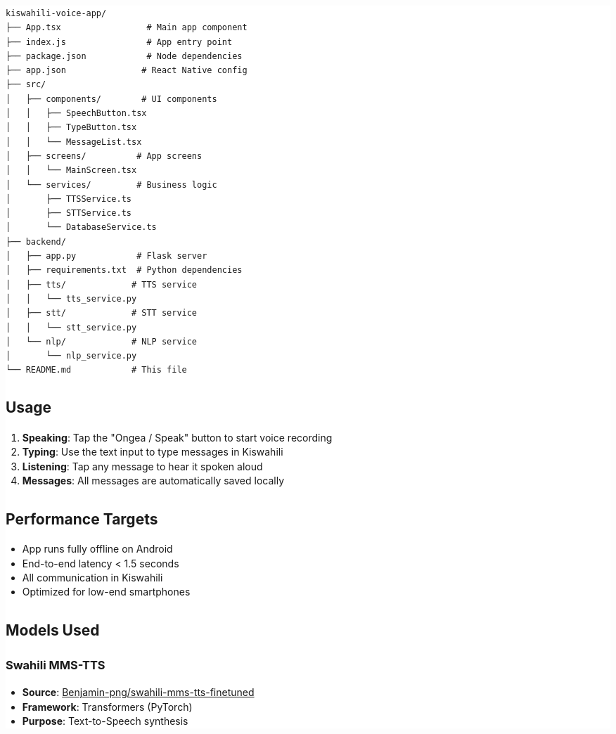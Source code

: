 ```
kiswahili-voice-app/
├── App.tsx                 # Main app component
├── index.js                # App entry point
├── package.json            # Node dependencies
├── app.json               # React Native config
├── src/
│   ├── components/        # UI components
│   │   ├── SpeechButton.tsx
│   │   ├── TypeButton.tsx
│   │   └── MessageList.tsx
│   ├── screens/          # App screens
│   │   └── MainScreen.tsx
│   └── services/         # Business logic
│       ├── TTSService.ts
│       ├── STTService.ts
│       └── DatabaseService.ts
├── backend/
│   ├── app.py            # Flask server
│   ├── requirements.txt  # Python dependencies
│   ├── tts/             # TTS service
│   │   └── tts_service.py
│   ├── stt/             # STT service
│   │   └── stt_service.py
│   └── nlp/             # NLP service
│       └── nlp_service.py
└── README.md            # This file
```

## Usage

1. **Speaking**: Tap the "Ongea / Speak" button to start voice recording
2. **Typing**: Use the text input to type messages in Kiswahili
3. **Listening**: Tap any message to hear it spoken aloud
4. **Messages**: All messages are automatically saved locally

## Performance Targets

- App runs fully offline on Android
- End-to-end latency < 1.5 seconds
- All communication in Kiswahili
- Optimized for low-end smartphones

## Models Used

### Swahili MMS-TTS
- **Source**: [Benjamin-png/swahili-mms-tts-finetuned](https://huggingface.co/Benjamin-png/swahili-mms-tts-finetuned)
- **Framework**: Transformers (PyTorch)
- **Purpose**: Text-to-Speech synthesis
